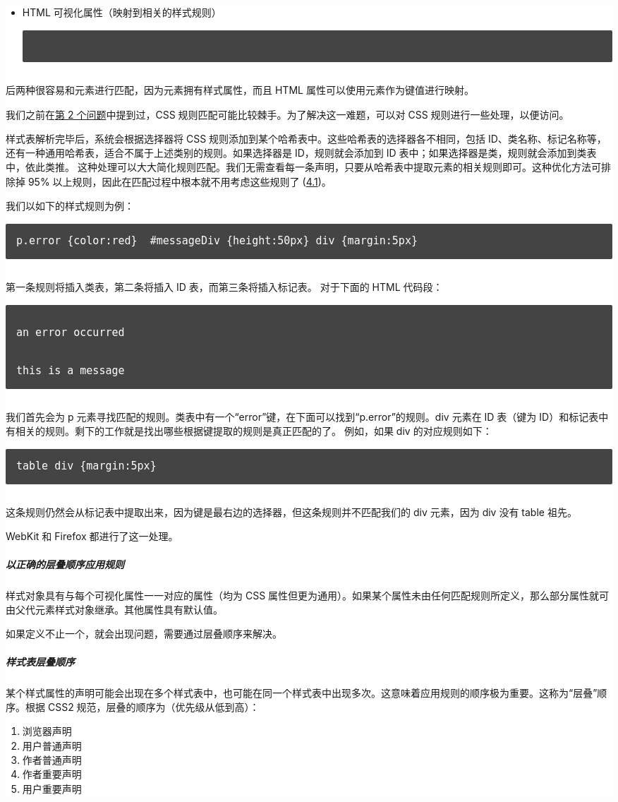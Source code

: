 *   HTML 可视化属性（映射到相关的样式规则）

    <pre class="prettyprint" style="font-family: &quot;Source Code Pro&quot;, monospace; font-size: 15px; white-space: pre-wrap; overflow-wrap: break-word; color: white; background-color: rgb(68, 68, 68); padding: 1em; line-height: 1.3; border-radius: 2px; margin-bottom: 2em;"><p  bgcolor="blue"  /></pre>

后两种很容易和元素进行匹配，因为元素拥有样式属性，而且 HTML 属性可以使用元素作为键值进行映射。

我们之前在[第 2 个问题](https://www.html5rocks.com/zh/tutorials/internals/howbrowserswork/#issue2)中提到过，CSS 规则匹配可能比较棘手。为了解决这一难题，可以对 CSS 规则进行一些处理，以便访问。

样式表解析完毕后，系统会根据选择器将 CSS 规则添加到某个哈希表中。这些哈希表的选择器各不相同，包括 ID、类名称、标记名称等，还有一种通用哈希表，适合不属于上述类别的规则。如果选择器是 ID，规则就会添加到 ID 表中；如果选择器是类，规则就会添加到类表中，依此类推。
这种处理可以大大简化规则匹配。我们无需查看每一条声明，只要从哈希表中提取元素的相关规则即可。这种优化方法可排除掉 95% 以上规则，因此在匹配过程中根本就不用考虑这些规则了 ([4.1](https://www.html5rocks.com/zh/tutorials/internals/howbrowserswork/#4_1))。

我们以如下的样式规则为例：

<pre class="prettyprint" style="font-family: &quot;Source Code Pro&quot;, monospace; font-size: 15px; white-space: pre-wrap; overflow-wrap: break-word; color: white; background-color: rgb(68, 68, 68); padding: 1em; line-height: 1.3; border-radius: 2px; margin-bottom: 2em;">p.error {color:red}  #messageDiv {height:50px} div {margin:5px}</pre>

第一条规则将插入类表，第二条将插入 ID 表，而第三条将插入标记表。
对于下面的 HTML 代码段：

<pre class="prettyprint" style="font-family: &quot;Source Code Pro&quot;, monospace; font-size: 15px; white-space: pre-wrap; overflow-wrap: break-word; color: white; background-color: rgb(68, 68, 68); padding: 1em; line-height: 1.3; border-radius: 2px; margin-bottom: 2em;"><p  class="error">an error occurred </p>  <div  id="messageDiv">this is a message</div></pre>

我们首先会为 p 元素寻找匹配的规则。类表中有一个“error”键，在下面可以找到“p.error”的规则。div 元素在 ID 表（键为 ID）和标记表中有相关的规则。剩下的工作就是找出哪些根据键提取的规则是真正匹配的了。
例如，如果 div 的对应规则如下：

<pre class="prettyprint" style="font-family: &quot;Source Code Pro&quot;, monospace; font-size: 15px; white-space: pre-wrap; overflow-wrap: break-word; color: white; background-color: rgb(68, 68, 68); padding: 1em; line-height: 1.3; border-radius: 2px; margin-bottom: 2em;">table div {margin:5px}</pre>

这条规则仍然会从标记表中提取出来，因为键是最右边的选择器，但这条规则并不匹配我们的 div 元素，因为 div 没有 table 祖先。

WebKit 和 Firefox 都进行了这一处理。

##### 以正确的层叠顺序应用规则

样式对象具有与每个可视化属性一一对应的属性（均为 CSS 属性但更为通用）。如果某个属性未由任何匹配规则所定义，那么部分属性就可由父代元素样式对象继承。其他属性具有默认值。

如果定义不止一个，就会出现问题，需要通过层叠顺序来解决。

##### 样式表层叠顺序

某个样式属性的声明可能会出现在多个样式表中，也可能在同一个样式表中出现多次。这意味着应用规则的顺序极为重要。这称为“层叠”顺序。根据 CSS2 规范，层叠的顺序为（优先级从低到高）：

1.  浏览器声明
2.  用户普通声明
3.  作者普通声明
4.  作者重要声明
5.  用户重要声明
